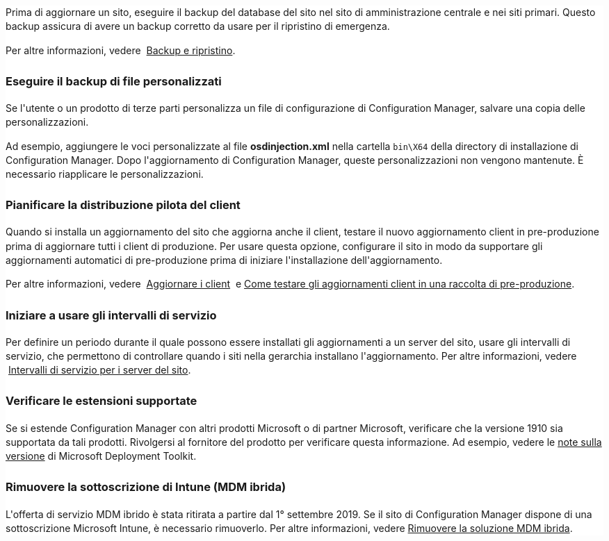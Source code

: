 Prima di aggiornare un sito, eseguire il backup del database del sito nel sito di amministrazione centrale e nei siti primari. Questo backup assicura di avere un backup corretto da usare per il ripristino di emergenza.

Per altre informazioni, vedere  [Backup e ripristino](/sccm/protect/understand/backup-and-recovery).

### <a name="back-up-customized-files"></a>Eseguire il backup di file personalizzati

Se l'utente o un prodotto di terze parti personalizza un file di configurazione di Configuration Manager, salvare una copia delle personalizzazioni.

Ad esempio, aggiungere le voci personalizzate al file **osdinjection.xml** nella cartella `bin\X64` della directory di installazione di Configuration Manager. Dopo l'aggiornamento di Configuration Manager, queste personalizzazioni non vengono mantenute. È necessario riapplicare le personalizzazioni.

### <a name="plan-for-client-piloting"></a>Pianificare la distribuzione pilota del client

Quando si installa un aggiornamento del sito che aggiorna anche il client, testare il nuovo aggiornamento client in pre-produzione prima di aggiornare tutti i client di produzione. Per usare questa opzione, configurare il sito in modo da supportare gli aggiornamenti automatici di pre-produzione prima di iniziare l'installazione dell'aggiornamento.

Per altre informazioni, vedere  [Aggiornare i client](/sccm/core/clients/manage/upgrade/upgrade-clients)  e [Come testare gli aggiornamenti client in una raccolta di pre-produzione](/sccm/core/clients/manage/upgrade/test-client-upgrades).

### <a name="plan-to-use-service-windows"></a>Iniziare a usare gli intervalli di servizio

Per definire un periodo durante il quale possono essere installati gli aggiornamenti a un server del sito, usare gli intervalli di servizio, che permettono di controllare quando i siti nella gerarchia installano l'aggiornamento. Per altre informazioni, vedere  [Intervalli di servizio per i server del sito](/sccm/core/servers/manage/service-windows).

### <a name="review-supported-extensions"></a>Verificare le estensioni supportate


Se si estende Configuration Manager con altri prodotti Microsoft o di partner Microsoft, verificare che la versione 1910 sia supportata da tali prodotti. Rivolgersi al fornitore del prodotto per verificare questa informazione. Ad esempio, vedere le [note sulla versione](/sccm/mdt/release-notes) di Microsoft Deployment Toolkit.

### <a name="remove-intune-subscription-hybrid-mdm"></a>Rimuovere la sottoscrizione di Intune (MDM ibrida)


L'offerta di servizio MDM ibrido è stata ritirata a partire dal 1° settembre 2019. Se il sito di Configuration Manager dispone di una sottoscrizione Microsoft Intune, è necessario rimuoverlo. Per altre informazioni, vedere [Rimuovere la soluzione MDM ibrida](/configmgr/mdm/understand/hybrid-mobile-device-management#remove-hybrid-mdm).
